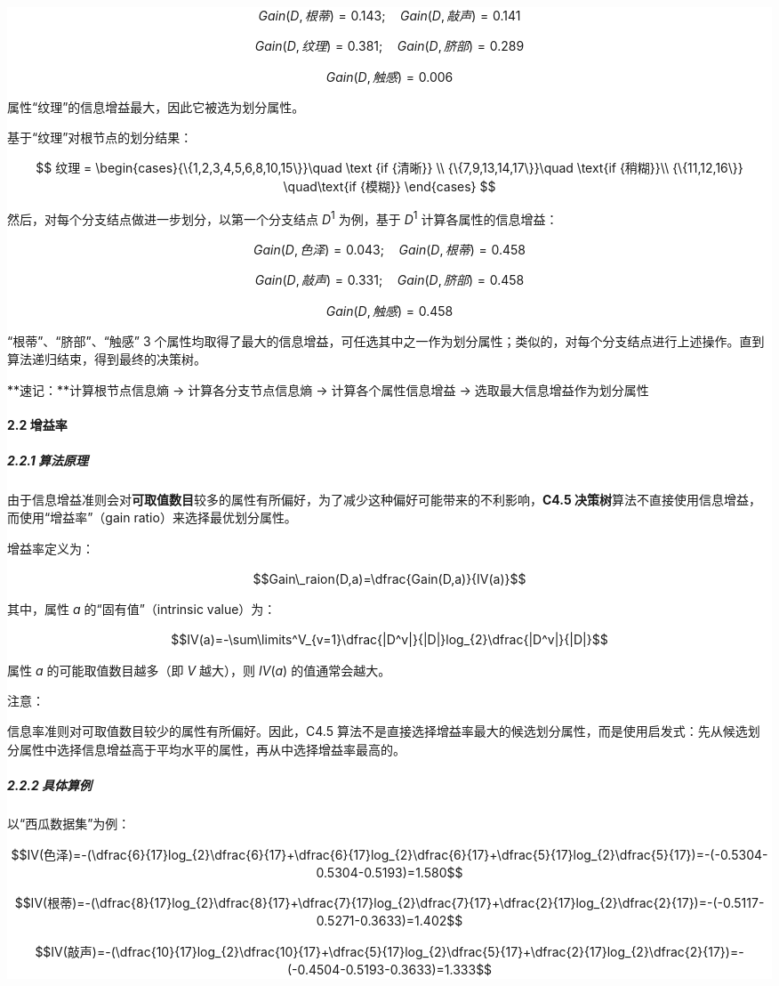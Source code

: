$$Gain(D,根蒂)=0.143;\quad Gain(D,敲声)=0.141$$

$$Gain(D,纹理)=0.381;\quad Gain(D,脐部)=0.289$$

$$Gain(D,触感)=0.006$$

属性“纹理”的信息增益最大，因此它被选为划分属性。

基于“纹理”对根节点的划分结果：

$$
纹理 = \begin{cases}{\{1,2,3,4,5,6,8,10,15\}}\quad \text {if {清晰}}  \\
{\{7,9,13,14,17\}}\quad \text{if {稍糊}}\\
{\{11,12,16\}} \quad\text{if {模糊}}
\end{cases}
$$

然后，对每个分支结点做进一步划分，以第一个分支结点 $D^1$ 为例，基于 $D^1$ 计算各属性的信息增益：

$$Gain(D,色泽)=0.043;\quad Gain(D,根蒂)=0.458$$

$$Gain(D,敲声)=0.331;\quad Gain(D,脐部)=0.458$$

$$Gain(D,触感)=0.458$$

“根蒂”、“脐部”、“触感” 3 个属性均取得了最大的信息增益，可任选其中之一作为划分属性；类似的，对每个分支结点进行上述操作。直到算法递归结束，得到最终的决策树。

**速记：**计算根节点信息熵 → 计算各分支节点信息熵 → 计算各个属性信息增益 → 选取最大信息增益作为划分属性

#### 2.2 增益率

##### 2.2.1 算法原理

由于信息增益准则会对**可取值数目**较多的属性有所偏好，为了减少这种偏好可能带来的不利影响，**C4.5 决策树**算法不直接使用信息增益，而使用“增益率”（gain ratio）来选择最优划分属性。

增益率定义为：

$$Gain\_raion(D,a)=\dfrac{Gain(D,a)}{IV(a)}$$

其中，属性 $a$ 的“固有值”（intrinsic value）为：

$$IV(a)=-\sum\limits^V_{v=1}\dfrac{|D^v|}{|D|}log_{2}\dfrac{|D^v|}{|D|}$$

属性 $a$ 的可能取值数目越多（即 $V$ 越大），则 $IV(a)$ 的值通常会越大。

注意：

信息率准则对可取值数目较少的属性有所偏好。因此，C4.5 算法不是直接选择增益率最大的候选划分属性，而是使用启发式：先从候选划分属性中选择信息增益高于平均水平的属性，再从中选择增益率最高的。

##### 2.2.2 具体算例

以“西瓜数据集”为例：

$$IV(色泽)=-(\dfrac{6}{17}log_{2}\dfrac{6}{17}+\dfrac{6}{17}log_{2}\dfrac{6}{17}+\dfrac{5}{17}log_{2}\dfrac{5}{17})=-(-0.5304-0.5304-0.5193)=1.580$$

$$IV(根蒂)=-(\dfrac{8}{17}log_{2}\dfrac{8}{17}+\dfrac{7}{17}log_{2}\dfrac{7}{17}+\dfrac{2}{17}log_{2}\dfrac{2}{17})=-(-0.5117-0.5271-0.3633)=1.402$$

$$IV(敲声)=-(\dfrac{10}{17}log_{2}\dfrac{10}{17}+\dfrac{5}{17}log_{2}\dfrac{5}{17}+\dfrac{2}{17}log_{2}\dfrac{2}{17})=-(-0.4504-0.5193-0.3633)=1.333$$
